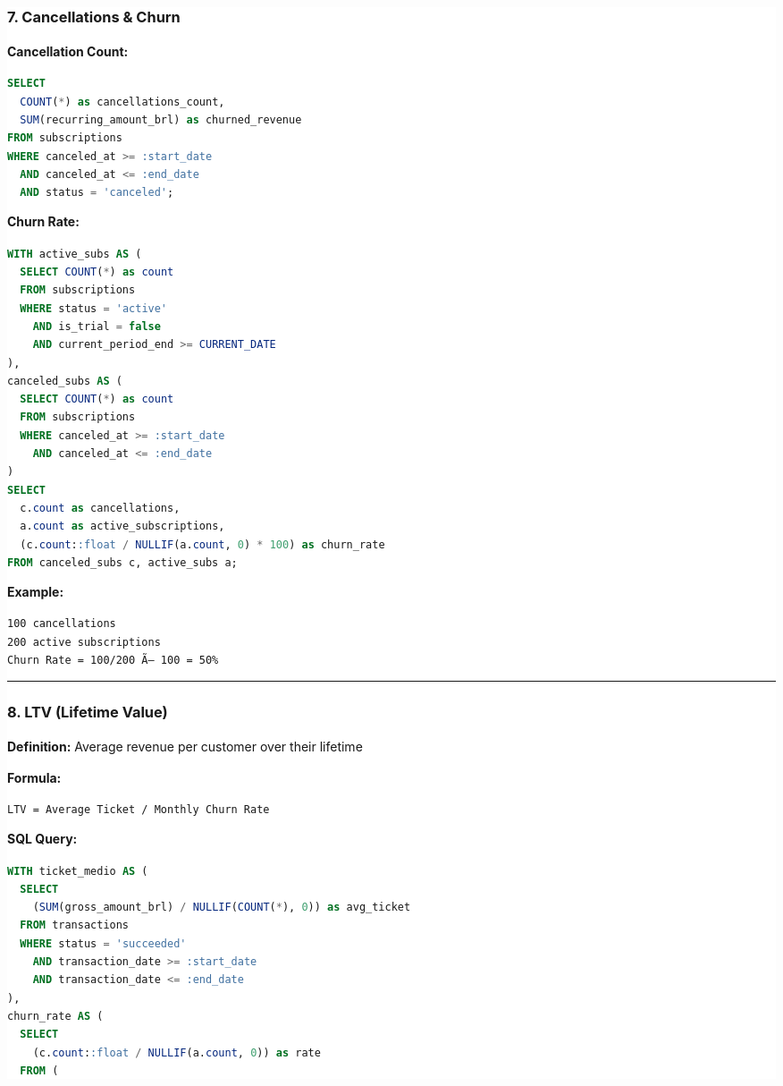 
### 7. Cancellations & Churn

**Cancellation Count:**
```sql
SELECT 
  COUNT(*) as cancellations_count,
  SUM(recurring_amount_brl) as churned_revenue
FROM subscriptions
WHERE canceled_at >= :start_date
  AND canceled_at <= :end_date
  AND status = 'canceled';
```

**Churn Rate:**
```sql
WITH active_subs AS (
  SELECT COUNT(*) as count
  FROM subscriptions
  WHERE status = 'active'
    AND is_trial = false
    AND current_period_end >= CURRENT_DATE
),
canceled_subs AS (
  SELECT COUNT(*) as count
  FROM subscriptions
  WHERE canceled_at >= :start_date
    AND canceled_at <= :end_date
)
SELECT 
  c.count as cancellations,
  a.count as active_subscriptions,
  (c.count::float / NULLIF(a.count, 0) * 100) as churn_rate
FROM canceled_subs c, active_subs a;
```

**Example:**
```
100 cancellations
200 active subscriptions
Churn Rate = 100/200 Ã— 100 = 50%
```

---

### 8. LTV (Lifetime Value)

**Definition:** Average revenue per customer over their lifetime

**Formula:**
```
LTV = Average Ticket / Monthly Churn Rate
```

**SQL Query:**
```sql
WITH ticket_medio AS (
  SELECT 
    (SUM(gross_amount_brl) / NULLIF(COUNT(*), 0)) as avg_ticket
  FROM transactions
  WHERE status = 'succeeded'
    AND transaction_date >= :start_date
    AND transaction_date <= :end_date
),
churn_rate AS (
  SELECT 
    (c.count::float / NULLIF(a.count, 0)) as rate
  FROM (
```